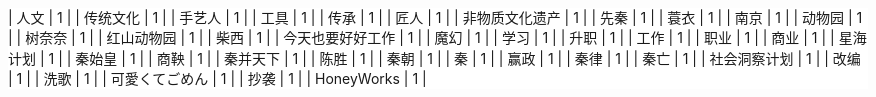| 人文 | 1 |
| 传统文化 | 1 |
| 手艺人 | 1 |
| 工具 | 1 |
| 传承 | 1 |
| 匠人 | 1 |
| 非物质文化遗产 | 1 |
| 先秦 | 1 |
| 蓑衣 | 1 |
| 南京 | 1 |
| 动物园 | 1 |
| 树奈奈 | 1 |
| 红山动物园 | 1 |
| 柴西 | 1 |
| 今天也要好好工作 | 1 |
| 魔幻 | 1 |
| 学习 | 1 |
| 升职 | 1 |
| 工作 | 1 |
| 职业 | 1 |
| 商业 | 1 |
| 星海计划 | 1 |
| 秦始皇 | 1 |
| 商鞅 | 1 |
| 秦并天下 | 1 |
| 陈胜 | 1 |
| 秦朝 | 1 |
| 秦 | 1 |
| 赢政 | 1 |
| 秦律 | 1 |
| 秦亡 | 1 |
| 社会洞察计划 | 1 |
| 改编 | 1 |
| 洗歌 | 1 |
| 可愛くてごめん | 1 |
| 抄袭 | 1 |
| HoneyWorks | 1 |